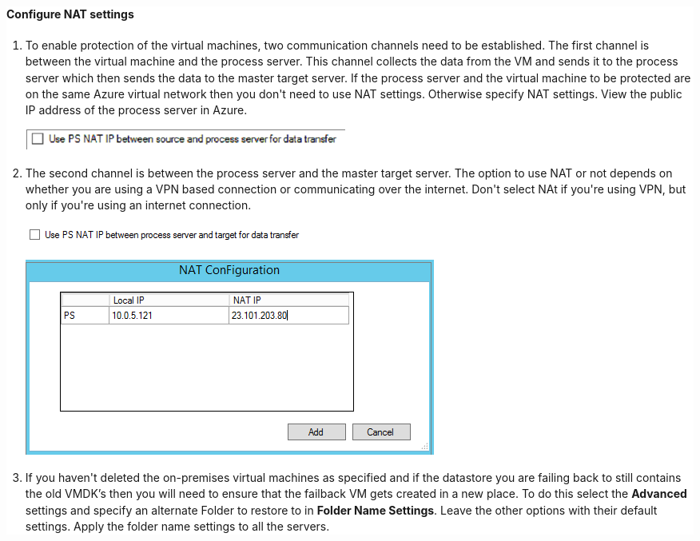 #### Configure NAT settings
1. To enable protection of the virtual machines, two communication channels need to be established. The first channel is between the virtual machine and the process server. This channel collects the data from the VM and sends it to the process server which then sends the data to the master target server. If the process server and the virtual machine to be protected are on the same Azure virtual network then you don't need to use NAT settings. Otherwise specify NAT settings. View the public IP address of the process server in Azure.

    ![](./media/site-recovery-failback-azure-to-vmware/image28.png)
2. The second channel is between the process server and the master target server. The option to use NAT or not depends on whether you are using a VPN based connection or communicating over the internet. Don't select NAt if you're using VPN, but only if you're using an internet connection.

    ![](./media/site-recovery-failback-azure-to-vmware/image29.png)

    ![](./media/site-recovery-failback-azure-to-vmware/image30.png)
3. If you haven't deleted the on-premises virtual machines as specified and if the datastore you are failing back to still contains the old VMDK’s then you will need to ensure that the failback VM gets created in a new place. To do this select the **Advanced** settings and specify an alternate Folder to restore to in **Folder Name Settings**. Leave the other options with their default settings. Apply the folder name settings to all the servers.
